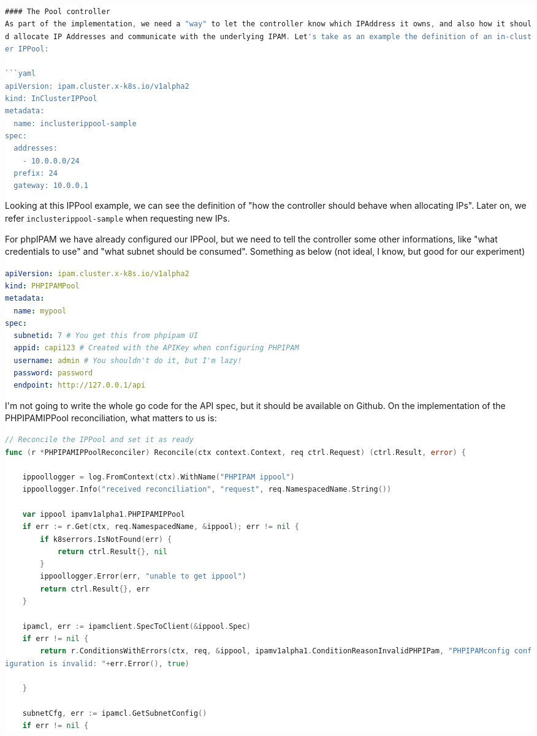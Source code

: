 ```go
#### The Pool controller
As part of the implementation, we need a "way" to let the controller know which IPAddress it owns, and also how it should allocate IP Addresses and communicate with the underlying IPAM. Let's take as an example the definition of an in-cluster IPPool:

```yaml
apiVersion: ipam.cluster.x-k8s.io/v1alpha2
kind: InClusterIPPool
metadata:
  name: inclusterippool-sample
spec:
  addresses:
    - 10.0.0.0/24
  prefix: 24
  gateway: 10.0.0.1
```

Looking at this IPPool example, we can see the definition of "how the controller should behave when allocating IPs". Later on, we refer  `inclusterippool-sample` when requesting new IPs.

For phpIPAM we have already configured our IPPool, but we need to tell the controller some other informations, like "what credentials to use" and "what subnet should be consumed". Something as below (not ideal, I know, but good for our experiment)
```yaml
apiVersion: ipam.cluster.x-k8s.io/v1alpha2
kind: PHPIPAMPool
metadata:
  name: mypool
spec:
  subnetid: 7 # You get this from phpipam UI
  appid: capi123 # Created with the APIKey when configuring PHPIPAM
  username: admin # You shouldn't do it, but I'm lazy!
  password: password
  endpoint: http://127.0.0.1/api
```

I'm not going to write the whole go code for the API spec, but it should be available on Github. On the implementation of the PHPIPAMIPPool reconciliation, what matters to us is:

```go
// Reconcile the IPPool and set it as ready
func (r *PHPIPAMIPPoolReconciler) Reconcile(ctx context.Context, req ctrl.Request) (ctrl.Result, error) {

	ippoollogger = log.FromContext(ctx).WithName("PHPIPAM ippool")
	ippoollogger.Info("received reconciliation", "request", req.NamespacedName.String())

	var ippool ipamv1alpha1.PHPIPAMIPPool
	if err := r.Get(ctx, req.NamespacedName, &ippool); err != nil {
		if k8serrors.IsNotFound(err) {
			return ctrl.Result{}, nil
		}
		ippoollogger.Error(err, "unable to get ippool")
		return ctrl.Result{}, err
	}

	ipamcl, err := ipamclient.SpecToClient(&ippool.Spec)
	if err != nil {
		return r.ConditionsWithErrors(ctx, req, &ippool, ipamv1alpha1.ConditionReasonInvalidPHPIPam, "PHPIPAMconfig configuration is invalid: "+err.Error(), true)

	}

	subnetCfg, err := ipamcl.GetSubnetConfig()
	if err != nil {
```